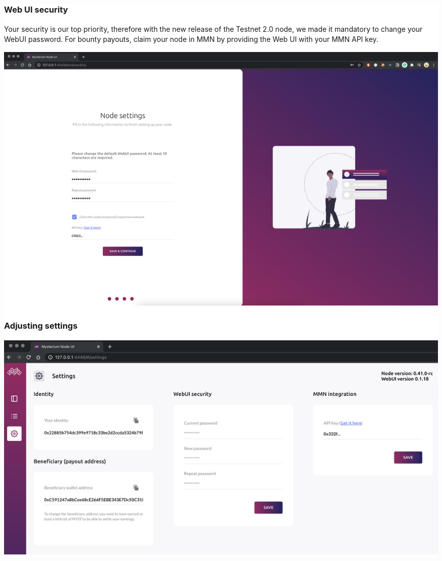 ### Web UI security

Your security is our top priority, therefore with the new release of the Testnet 2.0 node, we made it mandatory to change your WebUI password.
For bounty payouts, claim your node in MMN by providing the Web UI with your MMN API key.

<div style="text-align:center">
  <img src="../../images/webui/password.png" alt="Password change" class="screenshot" />
</div>


### Adjusting settings

<div style="text-align:center">
  <img src="../../images/webui/settings.png" alt="Settings" class="screenshot">
</div>
